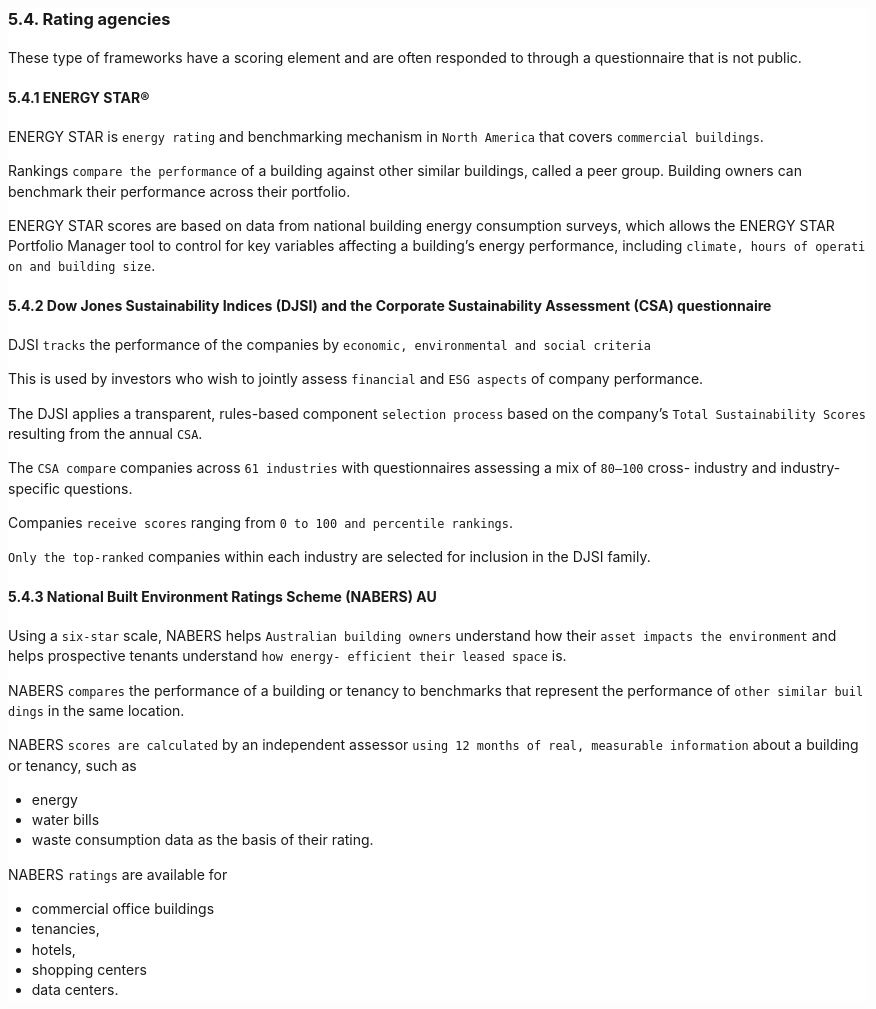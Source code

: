 
### 5.4. Rating agencies

These type of frameworks have a scoring element and are often responded to through a questionnaire that is not public.

#### 5.4.1 ENERGY STAR®

ENERGY STAR is `energy rating` and benchmarking mechanism in `North America` that covers `commercial buildings`.

Rankings `compare the performance` of a building against other similar buildings, called a peer group.
Building owners can benchmark their performance across their portfolio.

ENERGY STAR scores are based on data from national building energy consumption surveys, which allows the ENERGY STAR Portfolio Manager tool to control for key variables affecting a building’s energy performance, including `climate, hours of operation and building size`.

#### 5.4.2 Dow Jones Sustainability Indices (DJSI) and the Corporate Sustainability Assessment (CSA) questionnaire

DJSI `tracks` the performance of the companies by `economic, environmental and social criteria`

This is used by investors who wish to jointly assess `financial` and `ESG aspects` of company performance.

The DJSI applies a transparent, rules-based component `selection process` based on the company’s `Total Sustainability Scores` resulting from the annual `CSA`.

The `CSA compare` companies across `61 industries` with questionnaires assessing a mix of `80–100` cross-
industry and industry-specific questions. 

Companies `receive scores` ranging from `0 to 100 and percentile rankings`. 

`Only the top-ranked` companies within each industry are selected for inclusion in the DJSI family. 

#### 5.4.3 National Built Environment Ratings Scheme (NABERS) AU

Using a `six-star` scale, NABERS helps `Australian building owners` understand how their `asset impacts the environment` and helps prospective tenants understand `how energy- efficient their leased space` is.

NABERS `compares` the performance of a building or tenancy to benchmarks that represent the performance of `other similar buildings` in the same location. 

NABERS `scores are calculated` by an independent assessor `using 12 months of real, measurable information` about a building or tenancy, such as 
- energy 
- water bills 
- waste consumption data as the basis of their rating. 

NABERS `ratings` are available for
- commercial office buildings
- tenancies, 
- hotels, 
- shopping centers
- data centers.
